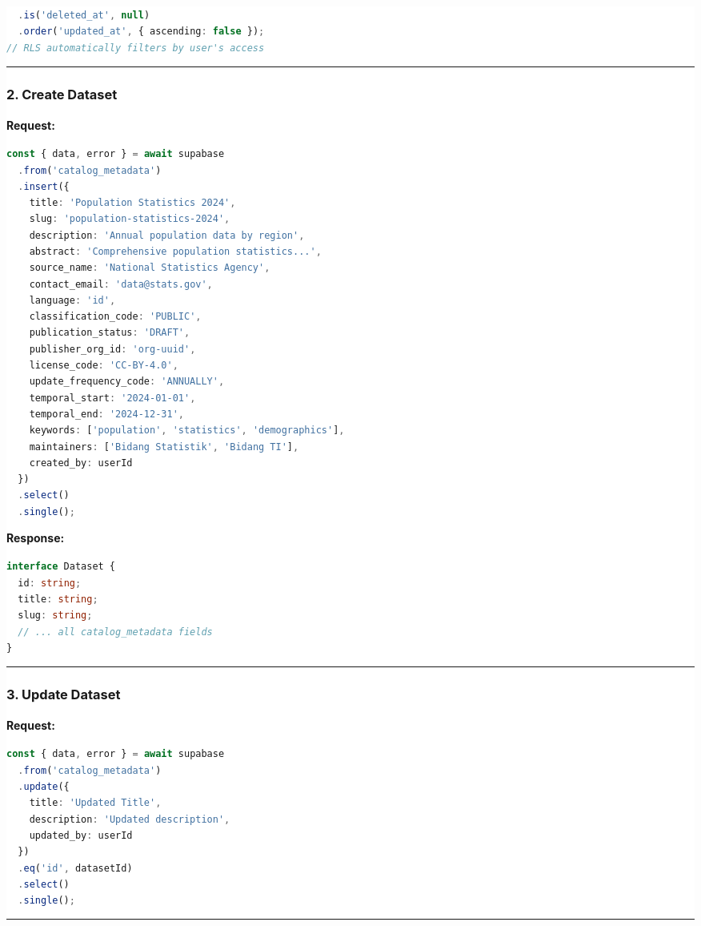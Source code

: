 ```typescript
  .is('deleted_at', null)
  .order('updated_at', { ascending: false });
// RLS automatically filters by user's access
```

---

### 2. Create Dataset

**Request:**
```typescript
const { data, error } = await supabase
  .from('catalog_metadata')
  .insert({
    title: 'Population Statistics 2024',
    slug: 'population-statistics-2024',
    description: 'Annual population data by region',
    abstract: 'Comprehensive population statistics...',
    source_name: 'National Statistics Agency',
    contact_email: 'data@stats.gov',
    language: 'id',
    classification_code: 'PUBLIC',
    publication_status: 'DRAFT',
    publisher_org_id: 'org-uuid',
    license_code: 'CC-BY-4.0',
    update_frequency_code: 'ANNUALLY',
    temporal_start: '2024-01-01',
    temporal_end: '2024-12-31',
    keywords: ['population', 'statistics', 'demographics'],
    maintainers: ['Bidang Statistik', 'Bidang TI'],
    created_by: userId
  })
  .select()
  .single();
```

**Response:**
```typescript
interface Dataset {
  id: string;
  title: string;
  slug: string;
  // ... all catalog_metadata fields
}
```

---

### 3. Update Dataset

**Request:**
```typescript
const { data, error } = await supabase
  .from('catalog_metadata')
  .update({
    title: 'Updated Title',
    description: 'Updated description',
    updated_by: userId
  })
  .eq('id', datasetId)
  .select()
  .single();
```

---